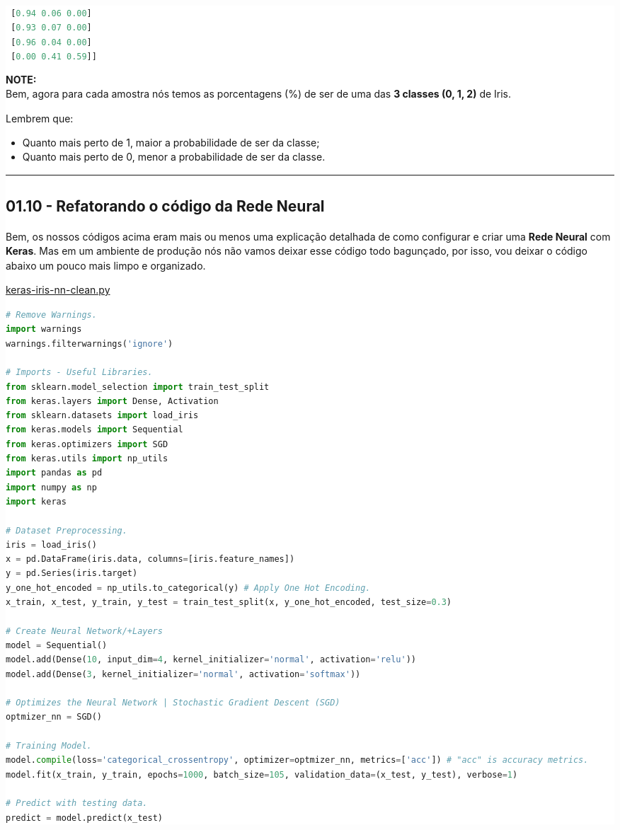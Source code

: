 ```python
 [0.94 0.06 0.00]
 [0.93 0.07 0.00]
 [0.96 0.04 0.00]
 [0.00 0.41 0.59]]
```

**NOTE:**  
Bem, agora para cada amostra nós temos as porcentagens (%) de ser de uma das **3 classes (0, 1, 2)** de Iris.

Lembrem que:

 - Quanto mais perto de 1, maior a probabilidade de ser da classe;
 - Quanto mais perto de 0, menor a probabilidade de ser da classe.

---

<div id="01-10"></div>

## 01.10 - Refatorando o código da Rede Neural

Bem, os nossos códigos acima eram mais ou menos uma explicação detalhada de como configurar e criar uma **Rede Neural** com **Keras**. Mas em um ambiente de produção nós não vamos deixar esse código todo bagunçado, por isso, vou deixar o código abaixo um pouco mais limpo e organizado.

[keras-iris-nn-clean.py](src/keras-iris-nn-clean.py)  
```python
# Remove Warnings.
import warnings
warnings.filterwarnings('ignore')

# Imports - Useful Libraries.
from sklearn.model_selection import train_test_split
from keras.layers import Dense, Activation
from sklearn.datasets import load_iris
from keras.models import Sequential
from keras.optimizers import SGD
from keras.utils import np_utils
import pandas as pd
import numpy as np
import keras

# Dataset Preprocessing.
iris = load_iris()
x = pd.DataFrame(iris.data, columns=[iris.feature_names])
y = pd.Series(iris.target)
y_one_hot_encoded = np_utils.to_categorical(y) # Apply One Hot Encoding.
x_train, x_test, y_train, y_test = train_test_split(x, y_one_hot_encoded, test_size=0.3)

# Create Neural Network/+Layers
model = Sequential()
model.add(Dense(10, input_dim=4, kernel_initializer='normal', activation='relu'))
model.add(Dense(3, kernel_initializer='normal', activation='softmax'))

# Optimizes the Neural Network | Stochastic Gradient Descent (SGD)
optmizer_nn = SGD()

# Training Model.
model.compile(loss='categorical_crossentropy', optimizer=optmizer_nn, metrics=['acc']) # "acc" is accuracy metrics.
model.fit(x_train, y_train, epochs=1000, batch_size=105, validation_data=(x_test, y_test), verbose=1)

# Predict with testing data.
predict = model.predict(x_test)
```